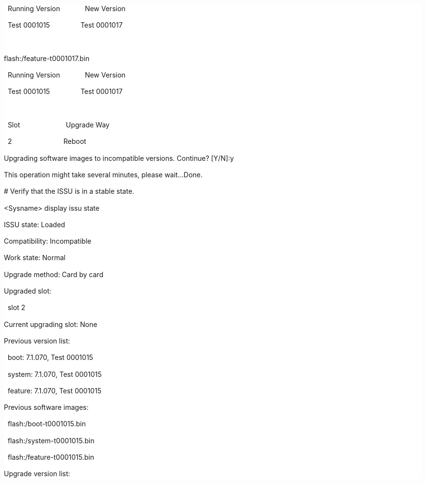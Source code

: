   Running Version             New
Version

  Test 0001015                Test
0001017

 

flash:/feature-t0001017.bin

  Running Version             New
Version

  Test 0001015                Test
0001017

 

  Slot                        Upgrade
Way

  2                           Reboot

Upgrading software images to
incompatible versions. Continue? \[Y/N]:y

This operation might take several
minutes, please wait...Done.

\# Verify that the ISSU is in a stable state.

\<Sysname\> display issu state 

ISSU state: Loaded

Compatibility: Incompatible

Work state: Normal

Upgrade method: Card by card

Upgraded slot:

  slot 2

Current upgrading slot: None

Previous version list:

  boot: 7.1.070, Test 0001015

  system: 7.1.070, Test 0001015

  feature: 7.1.070, Test 0001015

Previous software images:

  flash:/boot-t0001015.bin

  flash:/system-t0001015.bin

  flash:/feature-t0001015.bin

Upgrade version list:
